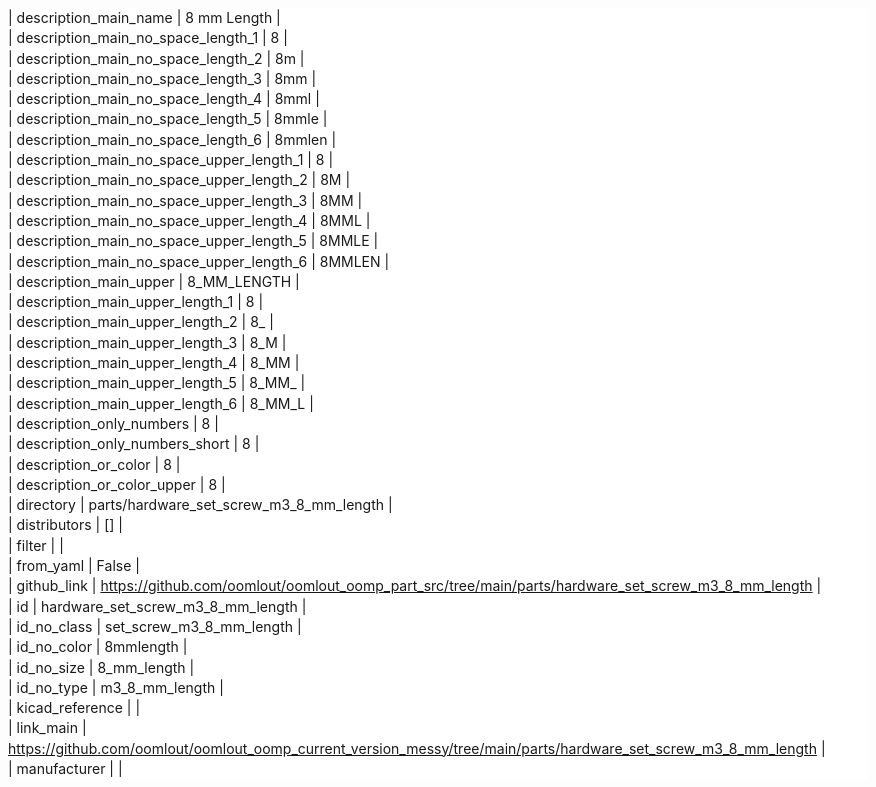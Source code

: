 | description_main_name | 8 mm Length |  
| description_main_no_space_length_1 | 8 |  
| description_main_no_space_length_2 | 8m |  
| description_main_no_space_length_3 | 8mm |  
| description_main_no_space_length_4 | 8mml |  
| description_main_no_space_length_5 | 8mmle |  
| description_main_no_space_length_6 | 8mmlen |  
| description_main_no_space_upper_length_1 | 8 |  
| description_main_no_space_upper_length_2 | 8M |  
| description_main_no_space_upper_length_3 | 8MM |  
| description_main_no_space_upper_length_4 | 8MML |  
| description_main_no_space_upper_length_5 | 8MMLE |  
| description_main_no_space_upper_length_6 | 8MMLEN |  
| description_main_upper | 8_MM_LENGTH |  
| description_main_upper_length_1 | 8 |  
| description_main_upper_length_2 | 8_ |  
| description_main_upper_length_3 | 8_M |  
| description_main_upper_length_4 | 8_MM |  
| description_main_upper_length_5 | 8_MM_ |  
| description_main_upper_length_6 | 8_MM_L |  
| description_only_numbers | 8 |  
| description_only_numbers_short | 8 |  
| description_or_color | 8 |  
| description_or_color_upper | 8 |  
| directory | parts/hardware_set_screw_m3_8_mm_length |  
| distributors | [] |  
| filter |  |  
| from_yaml | False |  
| github_link | https://github.com/oomlout/oomlout_oomp_part_src/tree/main/parts/hardware_set_screw_m3_8_mm_length |  
| id | hardware_set_screw_m3_8_mm_length |  
| id_no_class | set_screw_m3_8_mm_length |  
| id_no_color | 8mmlength |  
| id_no_size | 8_mm_length |  
| id_no_type | m3_8_mm_length |  
| kicad_reference |  |  
| link_main | https://github.com/oomlout/oomlout_oomp_current_version_messy/tree/main/parts/hardware_set_screw_m3_8_mm_length |  
| manufacturer |  |  